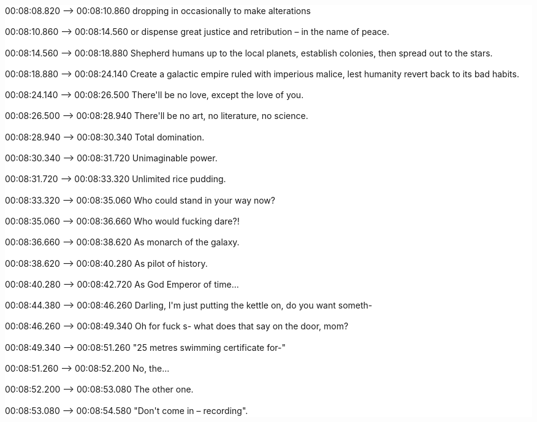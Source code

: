 00:08:08.820 --> 00:08:10.860
dropping in occasionally to make alterations

00:08:10.860 --> 00:08:14.560
or dispense great justice and retribution – in the name of peace.

00:08:14.560 --> 00:08:18.880
Shepherd humans up to the local planets, establish colonies, then spread out to the stars.

00:08:18.880 --> 00:08:24.140
Create a galactic empire ruled with imperious malice, lest humanity revert back to its bad habits.

00:08:24.140 --> 00:08:26.500
There'll be no love, except the love of you.

00:08:26.500 --> 00:08:28.940
There'll be no art, no literature, no science.

00:08:28.940 --> 00:08:30.340
Total domination.

00:08:30.340 --> 00:08:31.720
Unimaginable power.

00:08:31.720 --> 00:08:33.320
Unlimited rice pudding.

00:08:33.320 --> 00:08:35.060
Who could stand in your way now?

00:08:35.060 --> 00:08:36.660
Who would fucking dare?!

00:08:36.660 --> 00:08:38.620
As monarch of the galaxy.

00:08:38.620 --> 00:08:40.280
As pilot of history.

00:08:40.280 --> 00:08:42.720
As God Emperor of time...

00:08:44.380 --> 00:08:46.260
Darling, I'm just putting the kettle on, do you want someth-

00:08:46.260 --> 00:08:49.340
Oh for fuck s- what does that say on the door, mom?

00:08:49.340 --> 00:08:51.260
"25 metres swimming certificate for-"

00:08:51.260 --> 00:08:52.200
No, the...

00:08:52.200 --> 00:08:53.080
The other one.

00:08:53.080 --> 00:08:54.580
"Don't come in – recording".
